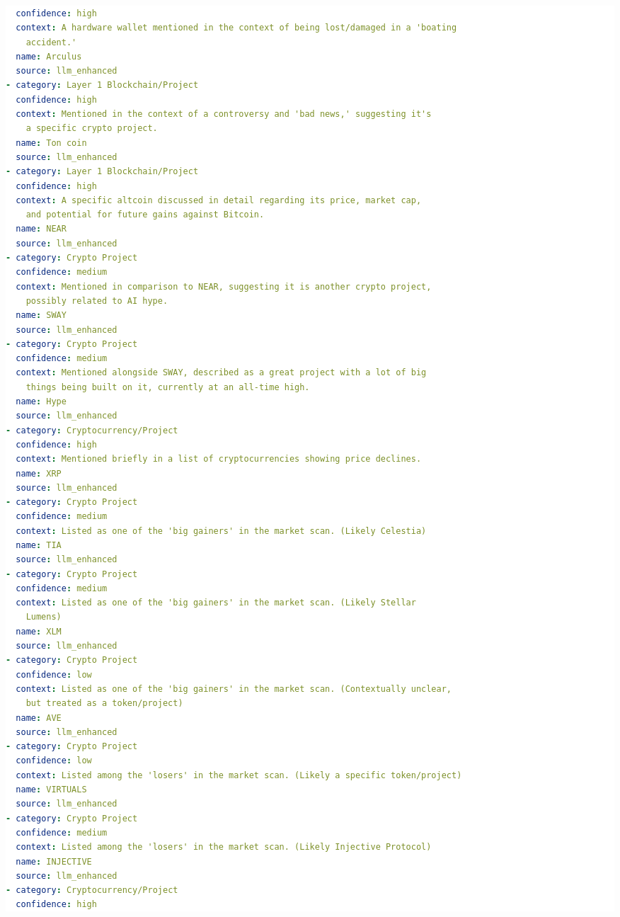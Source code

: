 ```yaml
  confidence: high
  context: A hardware wallet mentioned in the context of being lost/damaged in a 'boating
    accident.'
  name: Arculus
  source: llm_enhanced
- category: Layer 1 Blockchain/Project
  confidence: high
  context: Mentioned in the context of a controversy and 'bad news,' suggesting it's
    a specific crypto project.
  name: Ton coin
  source: llm_enhanced
- category: Layer 1 Blockchain/Project
  confidence: high
  context: A specific altcoin discussed in detail regarding its price, market cap,
    and potential for future gains against Bitcoin.
  name: NEAR
  source: llm_enhanced
- category: Crypto Project
  confidence: medium
  context: Mentioned in comparison to NEAR, suggesting it is another crypto project,
    possibly related to AI hype.
  name: SWAY
  source: llm_enhanced
- category: Crypto Project
  confidence: medium
  context: Mentioned alongside SWAY, described as a great project with a lot of big
    things being built on it, currently at an all-time high.
  name: Hype
  source: llm_enhanced
- category: Cryptocurrency/Project
  confidence: high
  context: Mentioned briefly in a list of cryptocurrencies showing price declines.
  name: XRP
  source: llm_enhanced
- category: Crypto Project
  confidence: medium
  context: Listed as one of the 'big gainers' in the market scan. (Likely Celestia)
  name: TIA
  source: llm_enhanced
- category: Crypto Project
  confidence: medium
  context: Listed as one of the 'big gainers' in the market scan. (Likely Stellar
    Lumens)
  name: XLM
  source: llm_enhanced
- category: Crypto Project
  confidence: low
  context: Listed as one of the 'big gainers' in the market scan. (Contextually unclear,
    but treated as a token/project)
  name: AVE
  source: llm_enhanced
- category: Crypto Project
  confidence: low
  context: Listed among the 'losers' in the market scan. (Likely a specific token/project)
  name: VIRTUALS
  source: llm_enhanced
- category: Crypto Project
  confidence: medium
  context: Listed among the 'losers' in the market scan. (Likely Injective Protocol)
  name: INJECTIVE
  source: llm_enhanced
- category: Cryptocurrency/Project
  confidence: high
```